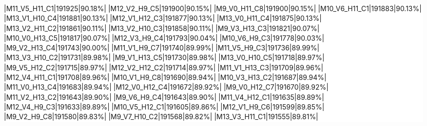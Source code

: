 |M11_V5_H11_C1|191925|90.18%|
|M12_V2_H9_C5|191900|90.15%|
|M9_V0_H11_C8|191900|90.15%|
|M10_V6_H11_C1|191883|90.13%|
|M13_V1_H10_C4|191881|90.13%|
|M12_V1_H12_C3|191877|90.13%|
|M13_V0_H11_C4|191875|90.13%|
|M13_V2_H11_C2|191861|90.11%|
|M13_V2_H10_C3|191858|90.11%|
|M9_V3_H13_C3|191821|90.07%|
|M10_V0_H13_C5|191817|90.07%|
|M12_V3_H9_C4|191793|90.04%|
|M10_V6_H9_C3|191778|90.03%|
|M9_V2_H13_C4|191743|90.00%|
|M11_V1_H9_C7|191740|89.99%|
|M11_V5_H9_C3|191736|89.99%|
|M13_V3_H10_C2|191731|89.98%|
|M9_V1_H13_C5|191730|89.98%|
|M13_V0_H10_C5|191718|89.97%|
|M9_V5_H12_C2|191715|89.97%|
|M12_V2_H12_C2|191714|89.97%|
|M11_V1_H13_C3|191709|89.96%|
|M12_V4_H11_C1|191708|89.96%|
|M10_V1_H9_C8|191690|89.94%|
|M10_V3_H13_C2|191687|89.94%|
|M11_V0_H13_C4|191683|89.94%|
|M12_V0_H12_C4|191672|89.92%|
|M9_V0_H12_C7|191670|89.92%|
|M11_V2_H13_C2|191643|89.90%|
|M9_V6_H9_C4|191643|89.90%|
|M11_V4_H12_C1|191635|89.89%|
|M12_V4_H9_C3|191633|89.89%|
|M10_V5_H12_C1|191605|89.86%|
|M12_V1_H9_C6|191599|89.85%|
|M9_V2_H9_C8|191580|89.83%|
|M9_V7_H10_C2|191568|89.82%|
|M13_V3_H11_C1|191555|89.81%|
